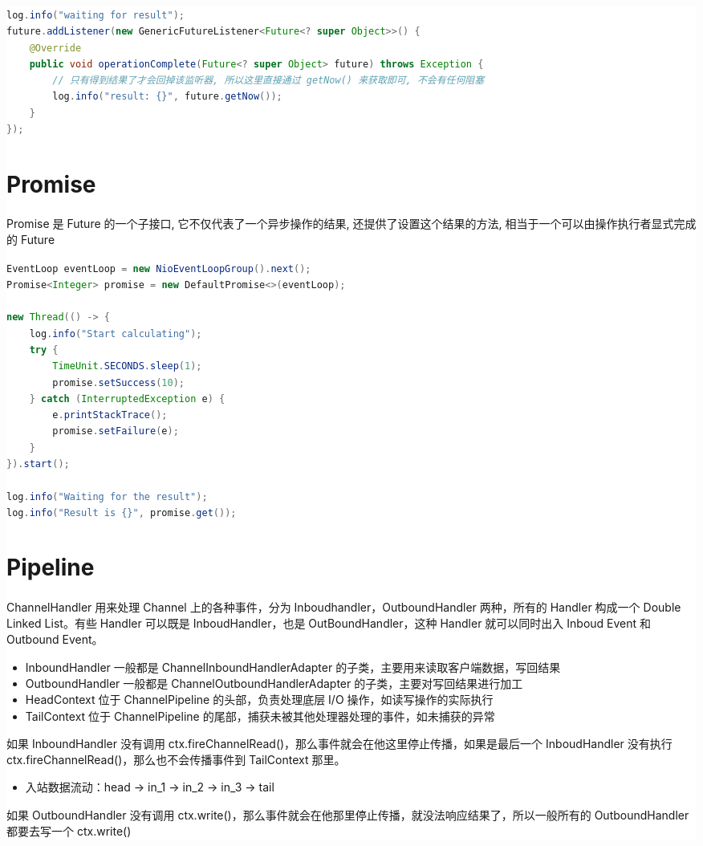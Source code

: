 ```java
log.info("waiting for result");
future.addListener(new GenericFutureListener<Future<? super Object>>() {
    @Override
    public void operationComplete(Future<? super Object> future) throws Exception {
        // 只有得到结果了才会回掉该监听器, 所以这里直接通过 getNow() 来获取即可, 不会有任何阻塞
        log.info("result: {}", future.getNow());
    }
});
```

# Promise

Promise 是 Future 的一个子接口, 它不仅代表了一个异步操作的结果, 还提供了设置这个结果的方法, 相当于一个可以由操作执行者显式完成的 Future

```java
EventLoop eventLoop = new NioEventLoopGroup().next();
Promise<Integer> promise = new DefaultPromise<>(eventLoop);

new Thread(() -> {
    log.info("Start calculating");
    try {
        TimeUnit.SECONDS.sleep(1);
        promise.setSuccess(10);
    } catch (InterruptedException e) {
        e.printStackTrace();
        promise.setFailure(e);
    }
}).start();

log.info("Waiting for the result");
log.info("Result is {}", promise.get());
```

# Pipeline

ChannelHandler 用来处理 Channel 上的各种事件，分为 Inboudhandler，OutboundHandler 两种，所有的 Handler 构成一个 Double Linked List。有些 Handler 可以既是 InboudHandler，也是 OutBoundHandler，这种 Handler 就可以同时出入 Inboud Event 和 Outbound Event。

- InboundHandler 一般都是 ChannelInboundHandlerAdapter 的子类，主要用来读取客户端数据，写回结果
- OutboundHandler 一般都是 ChannelOutboundHandlerAdapter 的子类，主要对写回结果进行加工
- HeadContext 位于 ChannelPipeline 的头部，负责处理底层 I/O 操作，如读写操作的实际执行
- TailContext 位于 ChannelPipeline 的尾部，捕获未被其他处理器处理的事件，如未捕获的异常

如果 InboundHandler 没有调用 ctx.fireChannelRead()，那么事件就会在他这里停止传播，如果是最后一个 InboudHandler 没有执行 ctx.fireChannelRead()，那么也不会传播事件到 TailContext 那里。

- 入站数据流动：head -> in_1 -> in_2 -> in_3 -> tail

如果 OutboundHandler 没有调用 ctx.write()，那么事件就会在他那里停止传播，就没法响应结果了，所以一般所有的 OutboundHandler 都要去写一个 ctx.write()
